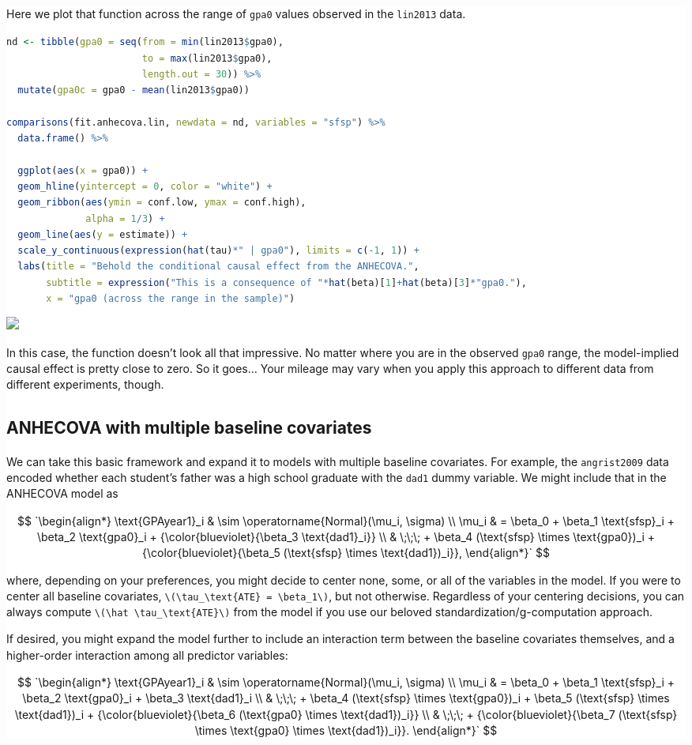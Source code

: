 Here we plot that function across the range of `gpa0` values observed in the `lin2013` data.

``` r
nd <- tibble(gpa0 = seq(from = min(lin2013$gpa0), 
                        to = max(lin2013$gpa0),
                        length.out = 30)) %>% 
  mutate(gpa0c = gpa0 - mean(lin2013$gpa0))

comparisons(fit.anhecova.lin, newdata = nd, variables = "sfsp") %>% 
  data.frame() %>% 
  
  ggplot(aes(x = gpa0)) +
  geom_hline(yintercept = 0, color = "white") +
  geom_ribbon(aes(ymin = conf.low, ymax = conf.high),
              alpha = 1/3) +
  geom_line(aes(y = estimate)) +
  scale_y_continuous(expression(hat(tau)*" | gpa0"), limits = c(-1, 1)) +
  labs(title = "Behold the conditional causal effect from the ANHECOVA.",
       subtitle = expression("This is a consequence of "*hat(beta)[1]+hat(beta)[3]*"gpa0."),
       x = "gpa0 (across the range in the sample)")
```

<img src="{{< blogdown/postref >}}index_files/figure-html/unnamed-chunk-20-1.png" width="576" />

In this case, the function doesn’t look all that impressive. No matter where you are in the observed `gpa0` range, the model-implied causal effect is pretty close to zero. So it goes… Your mileage may vary when you apply this approach to different data from different experiments, though.

## ANHECOVA with multiple baseline covariates

We can take this basic framework and expand it to models with multiple baseline covariates. For example, the `angrist2009` data encoded whether each student’s father was a high school graduate with the `dad1` dummy variable. We might include that in the ANHECOVA model as

$$
`\begin{align*}
\text{GPAyear1}_i & \sim \operatorname{Normal}(\mu_i, \sigma) \\
\mu_i & = \beta_0 + \beta_1 \text{sfsp}_i + \beta_2 \text{gpa0}_i + {\color{blueviolet}{\beta_3 \text{dad1}_i}} \\
& \;\;\; + \beta_4 (\text{sfsp} \times \text{gpa0})_i + {\color{blueviolet}{\beta_5 (\text{sfsp} \times \text{dad1})_i}},
\end{align*}`
$$

where, depending on your preferences, you might decide to center none, some, or all of the variables in the model. If you were to center all baseline covariates, `\(\tau_\text{ATE} = \beta_1\)`, but not otherwise. Regardless of your centering decisions, you can always compute `\(\hat \tau_\text{ATE}\)` from the model if you use our beloved standardization/g-computation approach.

If desired, you might expand the model further to include an interaction term between the baseline covariates themselves, and a higher-order interaction among all predictor variables:

$$
`\begin{align*}
\text{GPAyear1}_i & \sim \operatorname{Normal}(\mu_i, \sigma) \\
\mu_i & = \beta_0 + \beta_1 \text{sfsp}_i + \beta_2 \text{gpa0}_i + \beta_3 \text{dad1}_i \\
& \;\;\; + \beta_4 (\text{sfsp} \times \text{gpa0})_i + \beta_5 (\text{sfsp} \times \text{dad1})_i + {\color{blueviolet}{\beta_6 (\text{gpa0} \times \text{dad1})_i}}  \\
& \;\;\; + {\color{blueviolet}{\beta_7 (\text{sfsp} \times \text{gpa0} \times \text{dad1})_i}}.
\end{align*}`
$$


[^1]: Here I mean “statistical power” in the broad sense of increasing the precision of the model estimands, as expressed by smaller standard errors/posterior `\(\textit{SD}\)`’s and narrower 95% intervals (see [Kruschke, 2015](#ref-kruschkeDoingBayesianData2015)). But sure, if you want to reject `\(H_0\)`, baseline covariates make it easier to do that, too.
[^2]: For a refresher on statistical power and the ANCOVA, go to the first post [here](https://solomonkurz.netlify.app/blog/2023-04-12-boost-your-power-with-baseline-covariates/).
[^3]: For a refresher on regression to the mean and the ANCOVA, go to the eight post [here](https://solomonkurz.netlify.app/blog/2023-06-19-causal-inference-with-change-scores/).
[^4]: This excluded students with high-school GPA’s in the top quartile.
[^5]: Which I believe he wrote as a grad student–go Lin!
[^6]: If you’ve been following this blog series closely, you might already have noticed even ANCOVA models are heterogeneous when one uses a non-identity link function. This is where it helps to differentiate between parameters and predictions. ANCOVAs with non-identity link functions are homogeneous in their parameters, but heterogeneous in their predictions. Regardless of the link function, ANHECOVAs are heterogeneous in both parameters and predictions. Link functions, man, they’re a hell of a drug.
[^7]: We’ll focus on Lin’s second important addition in the next post.
[^8]: To be clear, Lin did not use the term *ANHECOVA-Lin*, and frankly I suspect he’d be a little embarrassed with the term. We’re just using it here to help differentiate it from some of the other models to come. In fact, if you read his paper closely, you’ll find Lin didn’t use the term ANHECOVA at all. He tended to use language like “OLS adjustment with interactions” (p. 296), which works well within the context of his paper, but isn’t general enough for this GLM-based blog series.
[^9]: On my computer this is true up to 14 decimal places for the point estimates, but not 15. For the standard errors, this was true for 15 decimal places, but not 16.
[^10]: I should confess that regression models can show a small bias with small sample sizes, which was one of Freedman’s critiques (2008). Lin (2013) helped clarify this is indeed largely an issue for small sample sizes (“The bias of OLS adjustment diminishes rapidly with the number of randomly assigned units,” p. 308), and that the ANOVA-ANCOVA-ANHECOVA paradigm is still asymptotically unbiased. You can see these same findings bolstered in more recent work, such as Ye et al (2022; <https://doi.org/10.1080/01621459.2022.2049278>). But really, how much faith do you want to put into small-$N$ studies anyway? This is part of the reason why we replicate and follow-up small studies with larger ones.
[^11]: If you’ve taken a good regression course with a thorough section on interactions, you’ll know these are two sides of the same coin. McElreath ([2020](#ref-mcelreathStatisticalRethinkingBayesian2020)) covered this in Section 8.2, and Hayes ([2018](#ref-hayesIntroductionMediationModeration2018)) covered this in Section 7.1.
